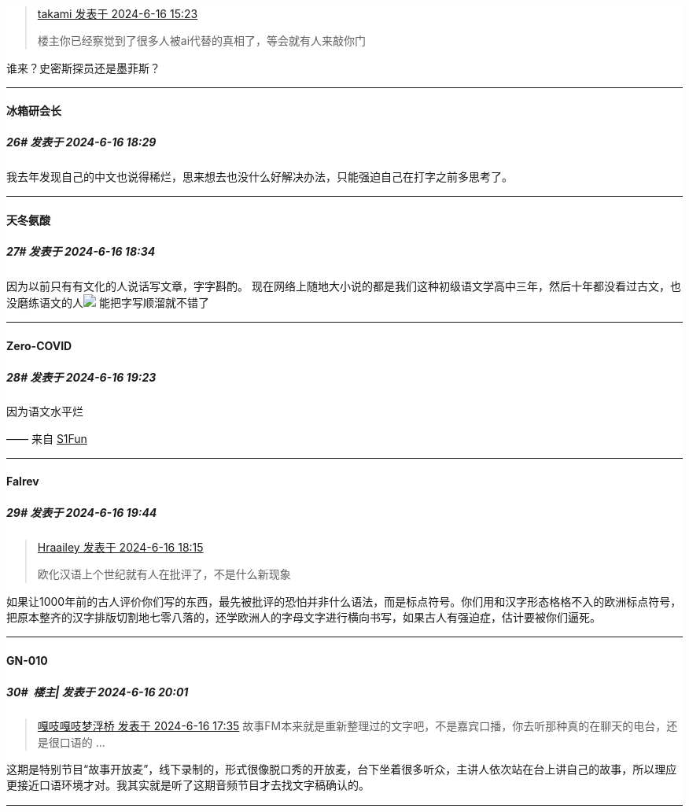 <blockquote><a href="httphttps://bbs.saraba1st.com/2b/forum.php?mod=redirect&amp;goto=findpost&amp;pid=65258095&amp;ptid=2187778" target="_blank">takami 发表于 2024-6-16 15:23</a>

楼主你已经察觉到了很多人被ai代替的真相了，等会就有人来敲你门</blockquote>
谁来？史密斯探员还是墨菲斯？

*****

####  冰箱研会长  
##### 26#       发表于 2024-6-16 18:29

我去年发现自己的中文也说得稀烂，思来想去也没什么好解决办法，只能强迫自己在打字之前多思考了。

*****

####  天冬氨酸  
##### 27#       发表于 2024-6-16 18:34

因为以前只有有文化的人说话写文章，字字斟酌。
现在网络上随地大小说的都是我们这种初级语文学高中三年，然后十年都没看过古文，也没磨练语文的人<img src="https://static.saraba1st.com/image/smiley/face2017/033.png" referrerpolicy="no-referrer">
能把字写顺溜就不错了

*****

####  Zero-COVID  
##### 28#       发表于 2024-6-16 19:23

因为语文水平烂

—— 来自 [S1Fun](https://s1fun.koalcat.com)

*****

####  Falrev  
##### 29#       发表于 2024-6-16 19:44

<blockquote><a href="httphttps://bbs.saraba1st.com/2b/forum.php?mod=redirect&amp;goto=findpost&amp;pid=65259962&amp;ptid=2187778" target="_blank">Hraailey 发表于 2024-6-16 18:15</a>

欧化汉语上个世纪就有人在批评了，不是什么新现象</blockquote>
如果让1000年前的古人评价你们写的东西，最先被批评的恐怕并非什么语法，而是标点符号。你们用和汉字形态格格不入的欧洲标点符号，把原本整齐的汉字排版切割地七零八落的，还学欧洲人的字母文字进行横向书写，如果古人有强迫症，估计要被你们逼死。

*****

####  GN-010  
##### 30#         楼主| 发表于 2024-6-16 20:01

<blockquote><a href="httphttps://bbs.saraba1st.com/2b/forum.php?mod=redirect&amp;goto=findpost&amp;pid=65259577&amp;ptid=2187778" target="_blank">嘎吱嘎吱梦浮桥 发表于 2024-6-16 17:35</a>
故事FM本来就是重新整理过的文字吧，不是嘉宾口播，你去听那种真的在聊天的电台，还是很口语的 ...</blockquote>
这期是特别节目“故事开放麦”，线下录制的，形式很像脱口秀的开放麦，台下坐着很多听众，主讲人依次站在台上讲自己的故事，所以理应更接近口语环境才对。我其实就是听了这期音频节目才去找文字稿确认的。

*****
